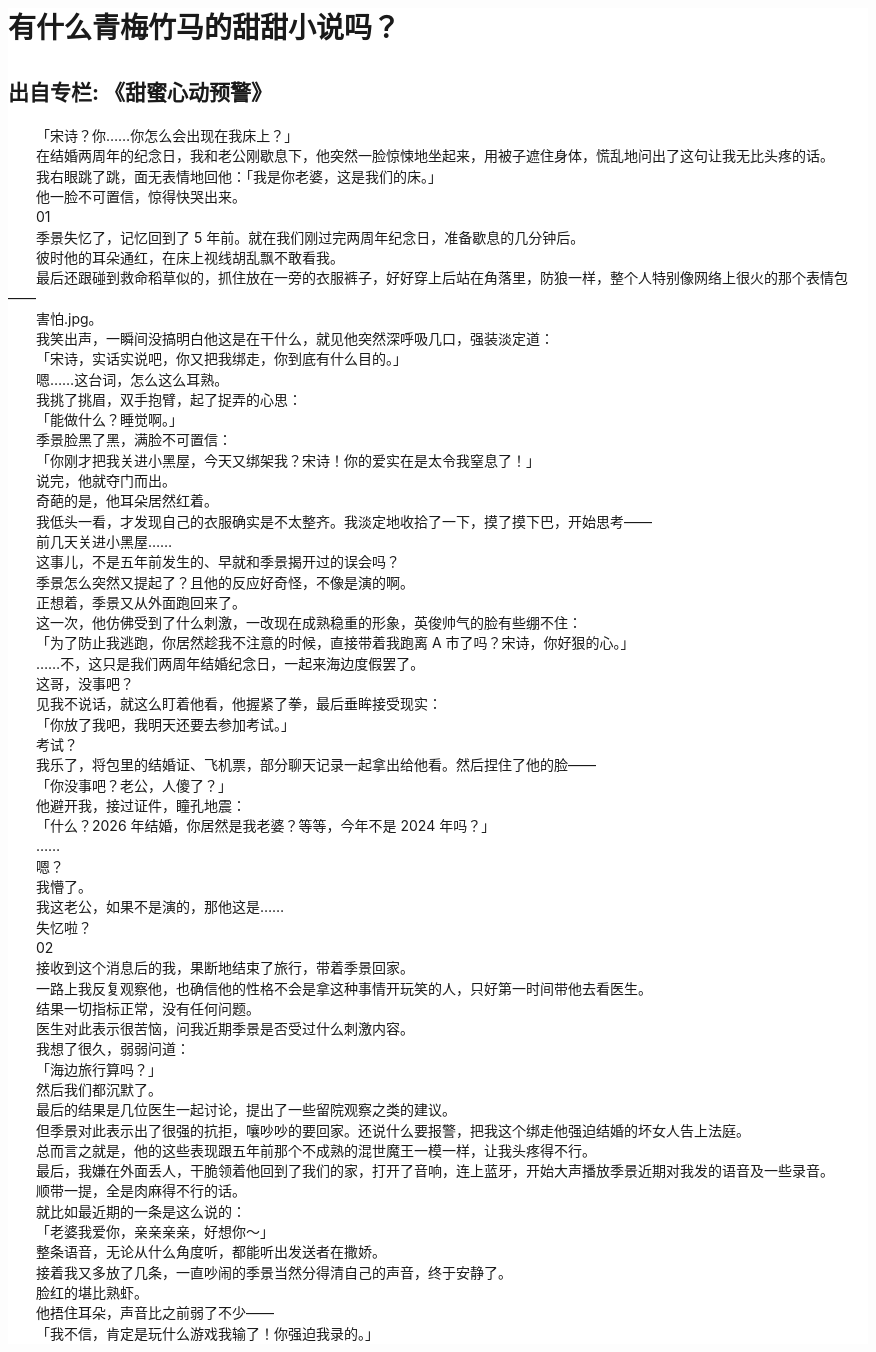 # 有什么青梅竹马的甜甜小说吗？  
## 出自专栏: 《甜蜜心动预警》  
&emsp;&emsp;「宋诗？你……你怎么会出现在我床上？」  
&emsp;&emsp;在结婚两周年的纪念日，我和老公刚歇息下，他突然一脸惊悚地坐起来，用被子遮住身体，慌乱地问出了这句让我无比头疼的话。  
&emsp;&emsp;我右眼跳了跳，面无表情地回他：「我是你老婆，这是我们的床。」  
&emsp;&emsp;他一脸不可置信，惊得快哭出来。  
&emsp;&emsp;01  
&emsp;&emsp;季景失忆了，记忆回到了 5 年前。就在我们刚过完两周年纪念日，准备歇息的几分钟后。  
&emsp;&emsp;彼时他的耳朵通红，在床上视线胡乱飘不敢看我。  
&emsp;&emsp;最后还跟碰到救命稻草似的，抓住放在一旁的衣服裤子，好好穿上后站在角落里，防狼一样，整个人特别像网络上很火的那个表情包——  
&emsp;&emsp;害怕.jpg。  
&emsp;&emsp;我笑出声，一瞬间没搞明白他这是在干什么，就见他突然深呼吸几口，强装淡定道：  
&emsp;&emsp;「宋诗，实话实说吧，你又把我绑走，你到底有什么目的。」  
&emsp;&emsp;嗯……这台词，怎么这么耳熟。  
&emsp;&emsp;我挑了挑眉，双手抱臂，起了捉弄的心思：  
&emsp;&emsp;「能做什么？睡觉啊。」  
&emsp;&emsp;季景脸黑了黑，满脸不可置信：  
&emsp;&emsp;「你刚才把我关进小黑屋，今天又绑架我？宋诗！你的爱实在是太令我窒息了！」  
&emsp;&emsp;说完，他就夺门而出。  
&emsp;&emsp;奇葩的是，他耳朵居然红着。  
&emsp;&emsp;我低头一看，才发现自己的衣服确实是不太整齐。我淡定地收拾了一下，摸了摸下巴，开始思考——  
&emsp;&emsp;前几天关进小黑屋……  
&emsp;&emsp;这事儿，不是五年前发生的、早就和季景揭开过的误会吗？  
&emsp;&emsp;季景怎么突然又提起了？且他的反应好奇怪，不像是演的啊。  
&emsp;&emsp;正想着，季景又从外面跑回来了。  
&emsp;&emsp;这一次，他仿佛受到了什么刺激，一改现在成熟稳重的形象，英俊帅气的脸有些绷不住：  
&emsp;&emsp;「为了防止我逃跑，你居然趁我不注意的时候，直接带着我跑离 A 市了吗？宋诗，你好狠的心。」  
&emsp;&emsp;……不，这只是我们两周年结婚纪念日，一起来海边度假罢了。  
&emsp;&emsp;这哥，没事吧？  
&emsp;&emsp;见我不说话，就这么盯着他看，他握紧了拳，最后垂眸接受现实：  
&emsp;&emsp;「你放了我吧，我明天还要去参加考试。」  
&emsp;&emsp;考试？  
&emsp;&emsp;我乐了，将包里的结婚证、飞机票，部分聊天记录一起拿出给他看。然后捏住了他的脸——  
&emsp;&emsp;「你没事吧？老公，人傻了？」  
&emsp;&emsp;他避开我，接过证件，瞳孔地震：  
&emsp;&emsp;「什么？2026 年结婚，你居然是我老婆？等等，今年不是 2024 年吗？」  
&emsp;&emsp;……  
&emsp;&emsp;嗯？  
&emsp;&emsp;我懵了。  
&emsp;&emsp;我这老公，如果不是演的，那他这是……  
&emsp;&emsp;失忆啦？  
&emsp;&emsp;02  
&emsp;&emsp;接收到这个消息后的我，果断地结束了旅行，带着季景回家。  
&emsp;&emsp;一路上我反复观察他，也确信他的性格不会是拿这种事情开玩笑的人，只好第一时间带他去看医生。  
&emsp;&emsp;结果一切指标正常，没有任何问题。  
&emsp;&emsp;医生对此表示很苦恼，问我近期季景是否受过什么刺激内容。  
&emsp;&emsp;我想了很久，弱弱问道：  
&emsp;&emsp;「海边旅行算吗？」  
&emsp;&emsp;然后我们都沉默了。  
&emsp;&emsp;最后的结果是几位医生一起讨论，提出了一些留院观察之类的建议。  
&emsp;&emsp;但季景对此表示出了很强的抗拒，嚷吵吵的要回家。还说什么要报警，把我这个绑走他强迫结婚的坏女人告上法庭。  
&emsp;&emsp;总而言之就是，他的这些表现跟五年前那个不成熟的混世魔王一模一样，让我头疼得不行。  
&emsp;&emsp;最后，我嫌在外面丢人，干脆领着他回到了我们的家，打开了音响，连上蓝牙，开始大声播放季景近期对我发的语音及一些录音。  
&emsp;&emsp;顺带一提，全是肉麻得不行的话。  
&emsp;&emsp;就比如最近期的一条是这么说的：  
&emsp;&emsp;「老婆我爱你，亲亲亲亲，好想你～」  
&emsp;&emsp;整条语音，无论从什么角度听，都能听出发送者在撒娇。  
&emsp;&emsp;接着我又多放了几条，一直吵闹的季景当然分得清自己的声音，终于安静了。  
&emsp;&emsp;脸红的堪比熟虾。  
&emsp;&emsp;他捂住耳朵，声音比之前弱了不少——  
&emsp;&emsp;「我不信，肯定是玩什么游戏我输了！你强迫我录的。」  